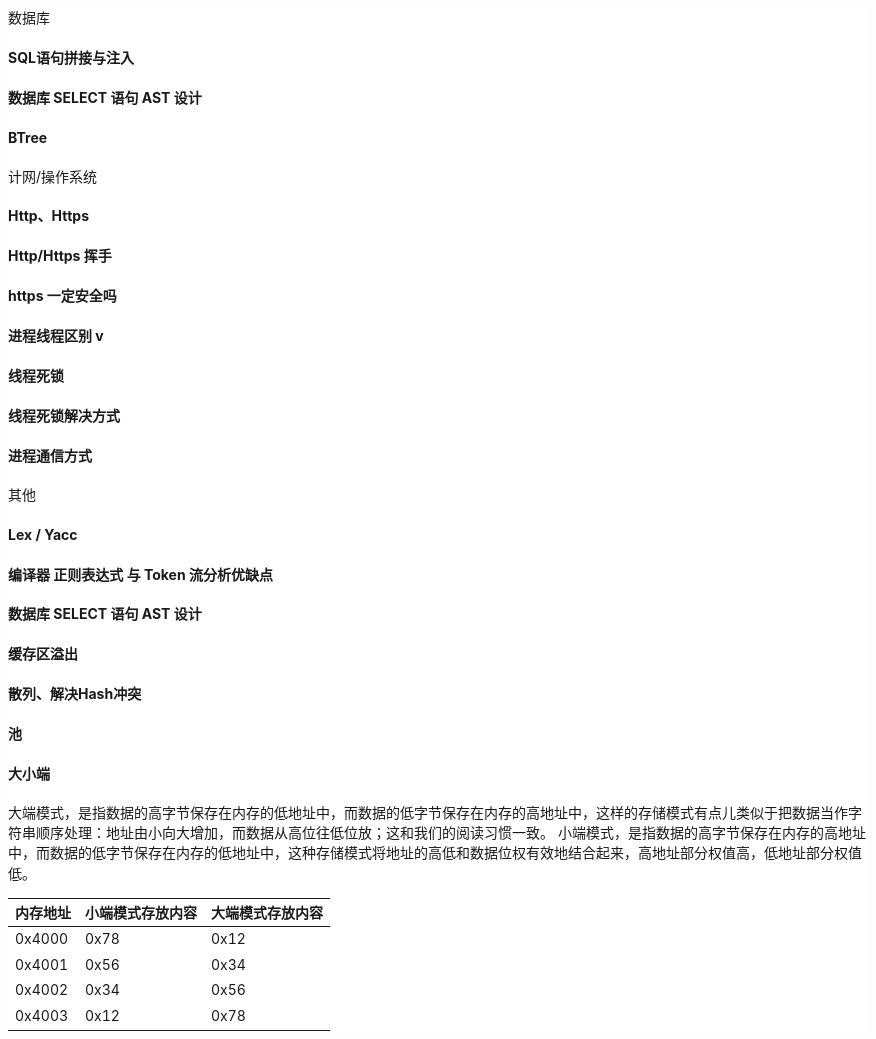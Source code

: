 数据库
#### SQL语句拼接与注入
#### 数据库 SELECT 语句 AST 设计
#### BTree

计网/操作系统
#### Http、Https
#### Http/Https 挥手
#### https 一定安全吗
#### 进程线程区别 v
#### 线程死锁
#### 线程死锁解决方式
#### 进程通信方式

其他
#### Lex / Yacc
#### 编译器 正则表达式 与 Token 流分析优缺点
#### 数据库 SELECT 语句 AST 设计
#### 缓存区溢出
#### 散列、解决Hash冲突
#### 池

#### 大小端

大端模式，是指数据的高字节保存在内存的低地址中，而数据的低字节保存在内存的高地址中，这样的存储模式有点儿类似于把数据当作字符串顺序处理：地址由小向大增加，而数据从高位往低位放；这和我们的阅读习惯一致。
小端模式，是指数据的高字节保存在内存的高地址中，而数据的低字节保存在内存的低地址中，这种存储模式将地址的高低和数据位权有效地结合起来，高地址部分权值高，低地址部分权值低。

| 内存地址 | 小端模式存放内容 | 大端模式存放内容 |
| -------- | ---------------- | ---------------- |
| 0x4000   | 0x78             | 0x12             |
| 0x4001   | 0x56             | 0x34             |
| 0x4002   | 0x34             | 0x56             |
| 0x4003   | 0x12             | 0x78             |